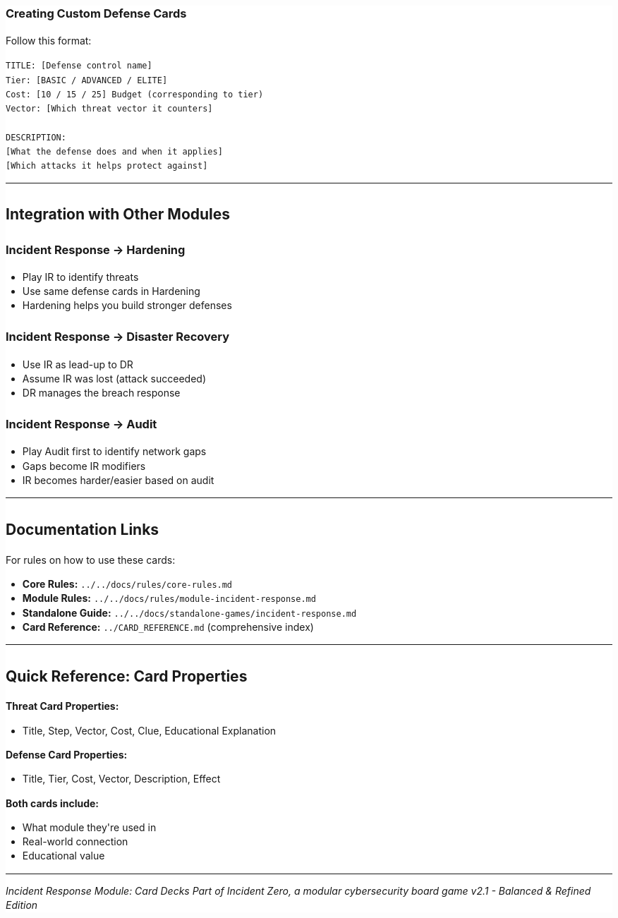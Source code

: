 ### Creating Custom Defense Cards
Follow this format:
```
TITLE: [Defense control name]
Tier: [BASIC / ADVANCED / ELITE]
Cost: [10 / 15 / 25] Budget (corresponding to tier)
Vector: [Which threat vector it counters]

DESCRIPTION:
[What the defense does and when it applies]
[Which attacks it helps protect against]
```

---

## Integration with Other Modules

### Incident Response → Hardening
- Play IR to identify threats
- Use same defense cards in Hardening
- Hardening helps you build stronger defenses

### Incident Response → Disaster Recovery
- Use IR as lead-up to DR
- Assume IR was lost (attack succeeded)
- DR manages the breach response

### Incident Response → Audit
- Play Audit first to identify network gaps
- Gaps become IR modifiers
- IR becomes harder/easier based on audit

---

## Documentation Links

For rules on how to use these cards:
- **Core Rules:** `../../docs/rules/core-rules.md`
- **Module Rules:** `../../docs/rules/module-incident-response.md`
- **Standalone Guide:** `../../docs/standalone-games/incident-response.md`
- **Card Reference:** `../CARD_REFERENCE.md` (comprehensive index)

---

## Quick Reference: Card Properties

**Threat Card Properties:**
- Title, Step, Vector, Cost, Clue, Educational Explanation

**Defense Card Properties:**
- Title, Tier, Cost, Vector, Description, Effect

**Both cards include:**
- What module they're used in
- Real-world connection
- Educational value

---

*Incident Response Module: Card Decks*
*Part of Incident Zero, a modular cybersecurity board game*
*v2.1 - Balanced & Refined Edition*
